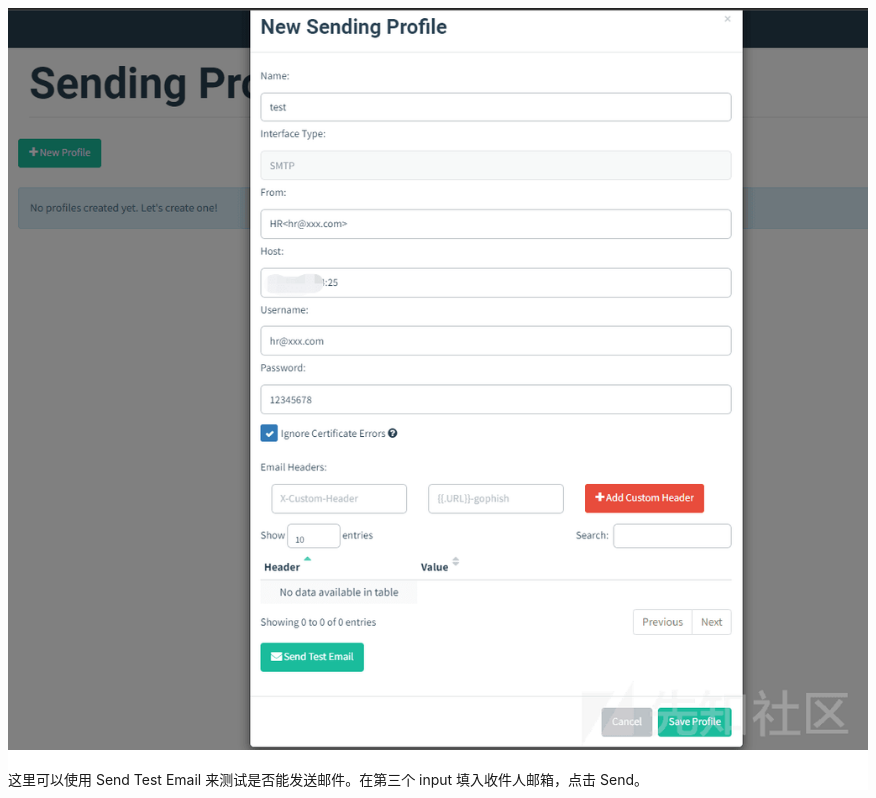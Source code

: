 [![](assets/1701678176-3ed2ed4c8705494e678a2790fed9e714.png)](https://xzfile.aliyuncs.com/media/upload/picture/20221128164837-72e64618-6ef9-1.png)

这里可以使用 Send Test Email 来测试是否能发送邮件。在第三个 input 填入收件人邮箱，点击 Send。
